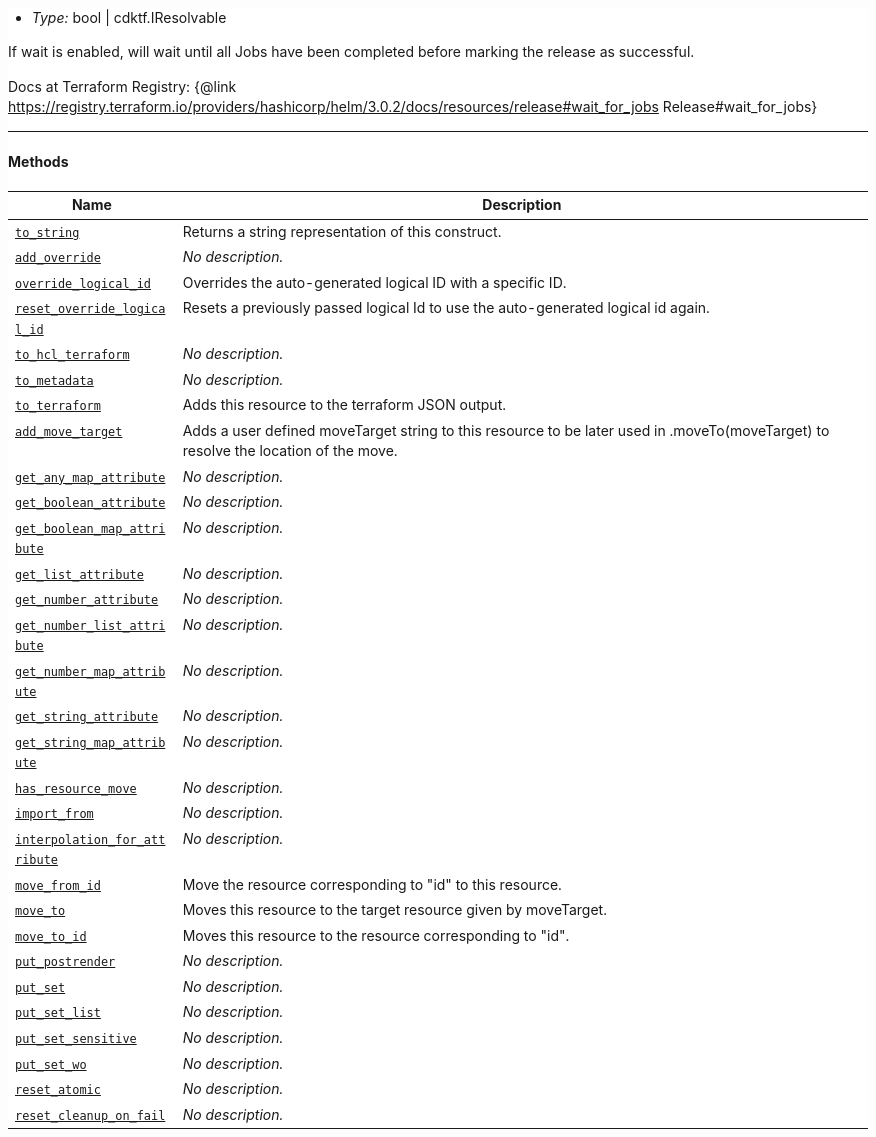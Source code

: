 - *Type:* bool | cdktf.IResolvable

If wait is enabled, will wait until all Jobs have been completed before marking the release as successful.

Docs at Terraform Registry: {@link https://registry.terraform.io/providers/hashicorp/helm/3.0.2/docs/resources/release#wait_for_jobs Release#wait_for_jobs}

---

#### Methods <a name="Methods" id="Methods"></a>

| **Name** | **Description** |
| --- | --- |
| <code><a href="#@cdktf/provider-helm.release.Release.toString">to_string</a></code> | Returns a string representation of this construct. |
| <code><a href="#@cdktf/provider-helm.release.Release.addOverride">add_override</a></code> | *No description.* |
| <code><a href="#@cdktf/provider-helm.release.Release.overrideLogicalId">override_logical_id</a></code> | Overrides the auto-generated logical ID with a specific ID. |
| <code><a href="#@cdktf/provider-helm.release.Release.resetOverrideLogicalId">reset_override_logical_id</a></code> | Resets a previously passed logical Id to use the auto-generated logical id again. |
| <code><a href="#@cdktf/provider-helm.release.Release.toHclTerraform">to_hcl_terraform</a></code> | *No description.* |
| <code><a href="#@cdktf/provider-helm.release.Release.toMetadata">to_metadata</a></code> | *No description.* |
| <code><a href="#@cdktf/provider-helm.release.Release.toTerraform">to_terraform</a></code> | Adds this resource to the terraform JSON output. |
| <code><a href="#@cdktf/provider-helm.release.Release.addMoveTarget">add_move_target</a></code> | Adds a user defined moveTarget string to this resource to be later used in .moveTo(moveTarget) to resolve the location of the move. |
| <code><a href="#@cdktf/provider-helm.release.Release.getAnyMapAttribute">get_any_map_attribute</a></code> | *No description.* |
| <code><a href="#@cdktf/provider-helm.release.Release.getBooleanAttribute">get_boolean_attribute</a></code> | *No description.* |
| <code><a href="#@cdktf/provider-helm.release.Release.getBooleanMapAttribute">get_boolean_map_attribute</a></code> | *No description.* |
| <code><a href="#@cdktf/provider-helm.release.Release.getListAttribute">get_list_attribute</a></code> | *No description.* |
| <code><a href="#@cdktf/provider-helm.release.Release.getNumberAttribute">get_number_attribute</a></code> | *No description.* |
| <code><a href="#@cdktf/provider-helm.release.Release.getNumberListAttribute">get_number_list_attribute</a></code> | *No description.* |
| <code><a href="#@cdktf/provider-helm.release.Release.getNumberMapAttribute">get_number_map_attribute</a></code> | *No description.* |
| <code><a href="#@cdktf/provider-helm.release.Release.getStringAttribute">get_string_attribute</a></code> | *No description.* |
| <code><a href="#@cdktf/provider-helm.release.Release.getStringMapAttribute">get_string_map_attribute</a></code> | *No description.* |
| <code><a href="#@cdktf/provider-helm.release.Release.hasResourceMove">has_resource_move</a></code> | *No description.* |
| <code><a href="#@cdktf/provider-helm.release.Release.importFrom">import_from</a></code> | *No description.* |
| <code><a href="#@cdktf/provider-helm.release.Release.interpolationForAttribute">interpolation_for_attribute</a></code> | *No description.* |
| <code><a href="#@cdktf/provider-helm.release.Release.moveFromId">move_from_id</a></code> | Move the resource corresponding to "id" to this resource. |
| <code><a href="#@cdktf/provider-helm.release.Release.moveTo">move_to</a></code> | Moves this resource to the target resource given by moveTarget. |
| <code><a href="#@cdktf/provider-helm.release.Release.moveToId">move_to_id</a></code> | Moves this resource to the resource corresponding to "id". |
| <code><a href="#@cdktf/provider-helm.release.Release.putPostrender">put_postrender</a></code> | *No description.* |
| <code><a href="#@cdktf/provider-helm.release.Release.putSet">put_set</a></code> | *No description.* |
| <code><a href="#@cdktf/provider-helm.release.Release.putSetList">put_set_list</a></code> | *No description.* |
| <code><a href="#@cdktf/provider-helm.release.Release.putSetSensitive">put_set_sensitive</a></code> | *No description.* |
| <code><a href="#@cdktf/provider-helm.release.Release.putSetWo">put_set_wo</a></code> | *No description.* |
| <code><a href="#@cdktf/provider-helm.release.Release.resetAtomic">reset_atomic</a></code> | *No description.* |
| <code><a href="#@cdktf/provider-helm.release.Release.resetCleanupOnFail">reset_cleanup_on_fail</a></code> | *No description.* |
